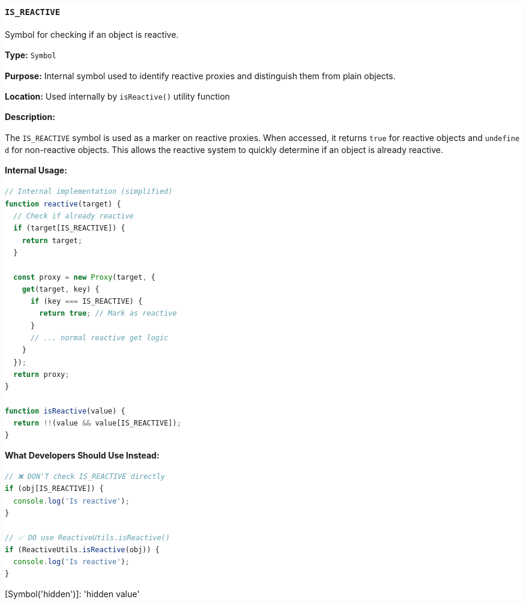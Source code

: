 
### `IS_REACTIVE`

Symbol for checking if an object is reactive.

**Type:** `Symbol`

**Purpose:** Internal symbol used to identify reactive proxies and distinguish them from plain objects.

**Location:** Used internally by `isReactive()` utility function

**Description:**

The `IS_REACTIVE` symbol is used as a marker on reactive proxies. When accessed, it returns `true` for reactive objects and `undefined` for non-reactive objects. This allows the reactive system to quickly determine if an object is already reactive.

**Internal Usage:**

```javascript
// Internal implementation (simplified)
function reactive(target) {
  // Check if already reactive
  if (target[IS_REACTIVE]) {
    return target;
  }
  
  const proxy = new Proxy(target, {
    get(target, key) {
      if (key === IS_REACTIVE) {
        return true; // Mark as reactive
      }
      // ... normal reactive get logic
    }
  });
  return proxy;
}

function isReactive(value) {
  return !!(value && value[IS_REACTIVE]);
}
```

**What Developers Should Use Instead:**

```javascript
// ❌ DON'T check IS_REACTIVE directly
if (obj[IS_REACTIVE]) {
  console.log('Is reactive');
}

// ✅ DO use ReactiveUtils.isReactive()
if (ReactiveUtils.isReactive(obj)) {
  console.log('Is reactive');
}
```


  [Symbol('hidden')]: 'hidden value'